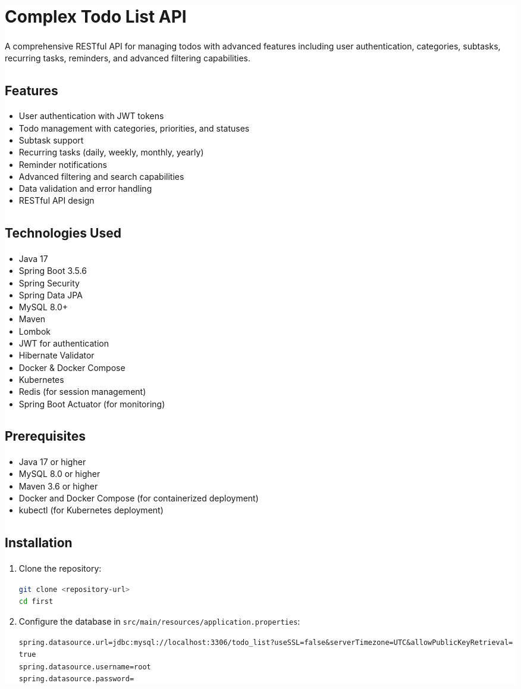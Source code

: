 # Complex Todo List API

A comprehensive RESTful API for managing todos with advanced features including user authentication, categories, subtasks, recurring tasks, reminders, and advanced filtering capabilities.

## Features

- User authentication with JWT tokens
- Todo management with categories, priorities, and statuses
- Subtask support
- Recurring tasks (daily, weekly, monthly, yearly)
- Reminder notifications
- Advanced filtering and search capabilities
- Data validation and error handling
- RESTful API design

## Technologies Used

- Java 17
- Spring Boot 3.5.6
- Spring Security
- Spring Data JPA
- MySQL 8.0+
- Maven
- Lombok
- JWT for authentication
- Hibernate Validator
- Docker & Docker Compose
- Kubernetes
- Redis (for session management)
- Spring Boot Actuator (for monitoring)

## Prerequisites

- Java 17 or higher
- MySQL 8.0 or higher
- Maven 3.6 or higher
- Docker and Docker Compose (for containerized deployment)
- kubectl (for Kubernetes deployment)

## Installation

1. Clone the repository:
   ```bash
   git clone <repository-url>
   cd first
   ```

2. Configure the database in `src/main/resources/application.properties`:
   ```properties
   spring.datasource.url=jdbc:mysql://localhost:3306/todo_list?useSSL=false&serverTimezone=UTC&allowPublicKeyRetrieval=true
   spring.datasource.username=root
   spring.datasource.password=
   ```
